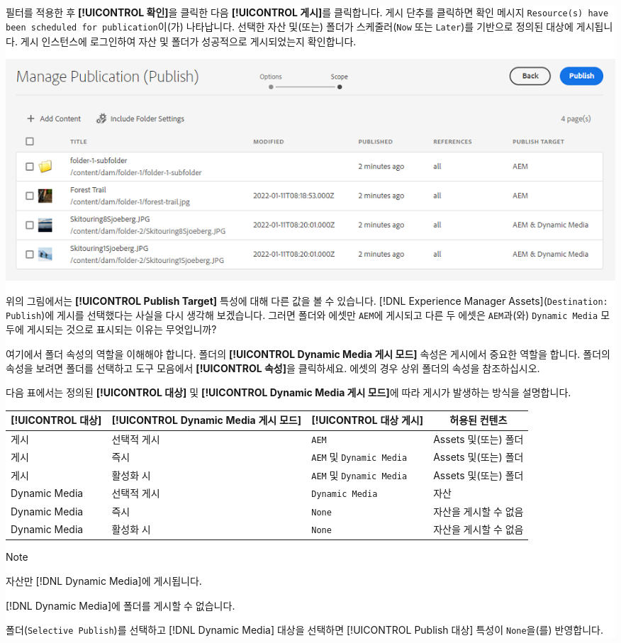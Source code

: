 필터를 적용한 후 **[!UICONTROL 확인]**&#x200B;을 클릭한 다음 **[!UICONTROL 게시]**&#x200B;를 클릭합니다. 게시 단추를 클릭하면 확인 메시지 `Resource(s) have been scheduled for publication`이(가) 나타납니다. 선택한 자산 및(또는) 폴더가 스케줄러(`Now` 또는 `Later`)를 기반으로 정의된 대상에 게시됩니다. 게시 인스턴스에 로그인하여 자산 및 폴더가 성공적으로 게시되었는지 확인합니다.

![AEM에 게시](assets/manage-publication-publish-aem.png)

위의 그림에서는 **[!UICONTROL Publish Target]** 특성에 대해 다른 값을 볼 수 있습니다. [!DNL Experience Manager Assets]&#x200B;(`Destination: Publish`)에 게시를 선택했다는 사실을 다시 생각해 보겠습니다. 그러면 폴더와 에셋만 `AEM`에 게시되고 다른 두 에셋은 `AEM`과(와) `Dynamic Media` 모두에 게시되는 것으로 표시되는 이유는 무엇입니까?

여기에서 폴더 속성의 역할을 이해해야 합니다. 폴더의 **[!UICONTROL Dynamic Media 게시 모드]** 속성은 게시에서 중요한 역할을 합니다. 폴더의 속성을 보려면 폴더를 선택하고 도구 모음에서 **[!UICONTROL 속성]**&#x200B;을 클릭하세요. 에셋의 경우 상위 폴더의 속성을 참조하십시오.

다음 표에서는 정의된 **[!UICONTROL 대상]** 및 **[!UICONTROL Dynamic Media 게시 모드]**&#x200B;에 따라 게시가 발생하는 방식을 설명합니다.

| [!UICONTROL 대상] | [!UICONTROL Dynamic Media 게시 모드] | [!UICONTROL 대상 게시] | 허용된 컨텐츠 |
| --- | --- | --- | --- |
| 게시 | 선택적 게시 | `AEM` | Assets 및(또는) 폴더 |
| 게시 | 즉시 | `AEM` 및 `Dynamic Media` | Assets 및(또는) 폴더 |
| 게시 | 활성화 시 | `AEM` 및 `Dynamic Media` | Assets 및(또는) 폴더 |
| Dynamic Media | 선택적 게시 | `Dynamic Media` | 자산 |
| Dynamic Media | 즉시 | `None` | 자산을 게시할 수 없음 |
| Dynamic Media | 활성화 시 | `None` | 자산을 게시할 수 없음 |

>[!NOTE]
>
>자산만 [!DNL Dynamic Media]에 게시됩니다.
>
>[!DNL Dynamic Media]에 폴더를 게시할 수 없습니다.
>
>폴더(`Selective Publish`)를 선택하고 [!DNL Dynamic Media] 대상을 선택하면 [!UICONTROL Publish 대상] 특성이 `None`을(를) 반영합니다.
